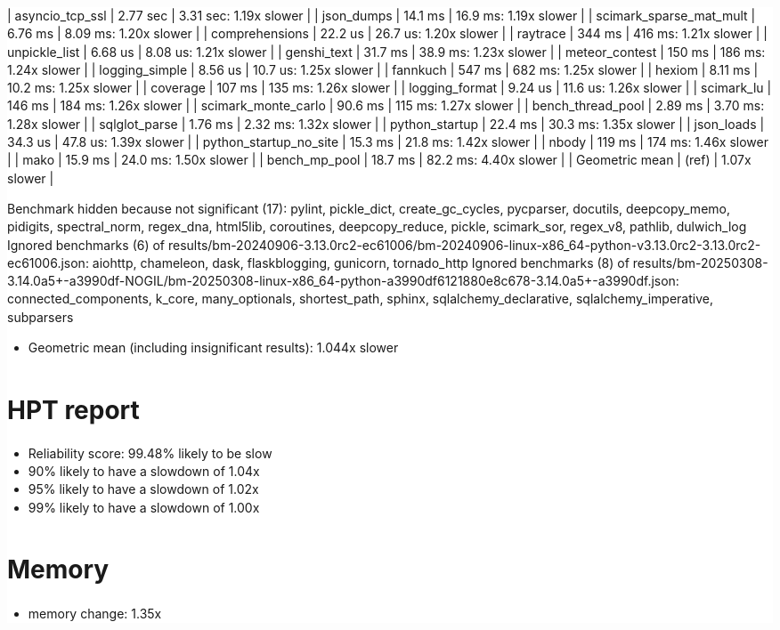 | asyncio_tcp_ssl            | 2.77 sec                                                     | 3.31 sec: 1.19x slower                                                 |
| json_dumps                 | 14.1 ms                                                      | 16.9 ms: 1.19x slower                                                  |
| scimark_sparse_mat_mult    | 6.76 ms                                                      | 8.09 ms: 1.20x slower                                                  |
| comprehensions             | 22.2 us                                                      | 26.7 us: 1.20x slower                                                  |
| raytrace                   | 344 ms                                                       | 416 ms: 1.21x slower                                                   |
| unpickle_list              | 6.68 us                                                      | 8.08 us: 1.21x slower                                                  |
| genshi_text                | 31.7 ms                                                      | 38.9 ms: 1.23x slower                                                  |
| meteor_contest             | 150 ms                                                       | 186 ms: 1.24x slower                                                   |
| logging_simple             | 8.56 us                                                      | 10.7 us: 1.25x slower                                                  |
| fannkuch                   | 547 ms                                                       | 682 ms: 1.25x slower                                                   |
| hexiom                     | 8.11 ms                                                      | 10.2 ms: 1.25x slower                                                  |
| coverage                   | 107 ms                                                       | 135 ms: 1.26x slower                                                   |
| logging_format             | 9.24 us                                                      | 11.6 us: 1.26x slower                                                  |
| scimark_lu                 | 146 ms                                                       | 184 ms: 1.26x slower                                                   |
| scimark_monte_carlo        | 90.6 ms                                                      | 115 ms: 1.27x slower                                                   |
| bench_thread_pool          | 2.89 ms                                                      | 3.70 ms: 1.28x slower                                                  |
| sqlglot_parse              | 1.76 ms                                                      | 2.32 ms: 1.32x slower                                                  |
| python_startup             | 22.4 ms                                                      | 30.3 ms: 1.35x slower                                                  |
| json_loads                 | 34.3 us                                                      | 47.8 us: 1.39x slower                                                  |
| python_startup_no_site     | 15.3 ms                                                      | 21.8 ms: 1.42x slower                                                  |
| nbody                      | 119 ms                                                       | 174 ms: 1.46x slower                                                   |
| mako                       | 15.9 ms                                                      | 24.0 ms: 1.50x slower                                                  |
| bench_mp_pool              | 18.7 ms                                                      | 82.2 ms: 4.40x slower                                                  |
| Geometric mean             | (ref)                                                        | 1.07x slower                                                           |

Benchmark hidden because not significant (17): pylint, pickle_dict, create_gc_cycles, pycparser, docutils, deepcopy_memo, pidigits, spectral_norm, regex_dna, html5lib, coroutines, deepcopy_reduce, pickle, scimark_sor, regex_v8, pathlib, dulwich_log
Ignored benchmarks (6) of results/bm-20240906-3.13.0rc2-ec61006/bm-20240906-linux-x86_64-python-v3.13.0rc2-3.13.0rc2-ec61006.json: aiohttp, chameleon, dask, flaskblogging, gunicorn, tornado_http
Ignored benchmarks (8) of results/bm-20250308-3.14.0a5+-a3990df-NOGIL/bm-20250308-linux-x86_64-python-a3990df6121880e8c678-3.14.0a5+-a3990df.json: connected_components, k_core, many_optionals, shortest_path, sphinx, sqlalchemy_declarative, sqlalchemy_imperative, subparsers

- Geometric mean (including insignificant results): 1.044x slower

# HPT report

- Reliability score: 99.48% likely to be slow
- 90% likely to have a slowdown of 1.04x
- 95% likely to have a slowdown of 1.02x
- 99% likely to have a slowdown of 1.00x

# Memory
- memory change: 1.35x